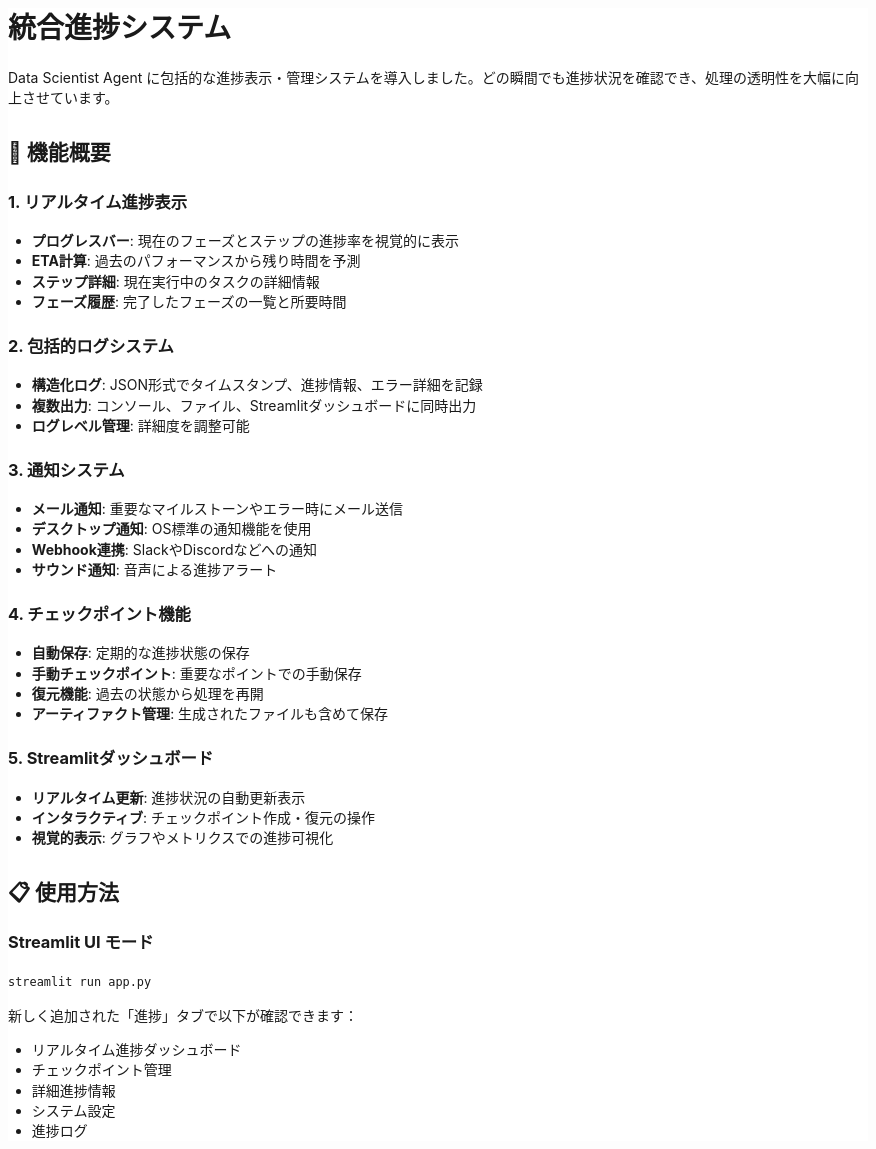 # 統合進捗システム

Data Scientist Agent に包括的な進捗表示・管理システムを導入しました。どの瞬間でも進捗状況を確認でき、処理の透明性を大幅に向上させています。

## 🚀 機能概要

### 1. リアルタイム進捗表示
- **プログレスバー**: 現在のフェーズとステップの進捗率を視覚的に表示
- **ETA計算**: 過去のパフォーマンスから残り時間を予測
- **ステップ詳細**: 現在実行中のタスクの詳細情報
- **フェーズ履歴**: 完了したフェーズの一覧と所要時間

### 2. 包括的ログシステム
- **構造化ログ**: JSON形式でタイムスタンプ、進捗情報、エラー詳細を記録
- **複数出力**: コンソール、ファイル、Streamlitダッシュボードに同時出力
- **ログレベル管理**: 詳細度を調整可能

### 3. 通知システム
- **メール通知**: 重要なマイルストーンやエラー時にメール送信
- **デスクトップ通知**: OS標準の通知機能を使用
- **Webhook連携**: SlackやDiscordなどへの通知
- **サウンド通知**: 音声による進捗アラート

### 4. チェックポイント機能
- **自動保存**: 定期的な進捗状態の保存
- **手動チェックポイント**: 重要なポイントでの手動保存
- **復元機能**: 過去の状態から処理を再開
- **アーティファクト管理**: 生成されたファイルも含めて保存

### 5. Streamlitダッシュボード
- **リアルタイム更新**: 進捗状況の自動更新表示
- **インタラクティブ**: チェックポイント作成・復元の操作
- **視覚的表示**: グラフやメトリクスでの進捗可視化

## 📋 使用方法

### Streamlit UI モード

```bash
streamlit run app.py
```

新しく追加された「進捗」タブで以下が確認できます：
- リアルタイム進捗ダッシュボード
- チェックポイント管理
- 詳細進捗情報
- システム設定
- 進捗ログ
